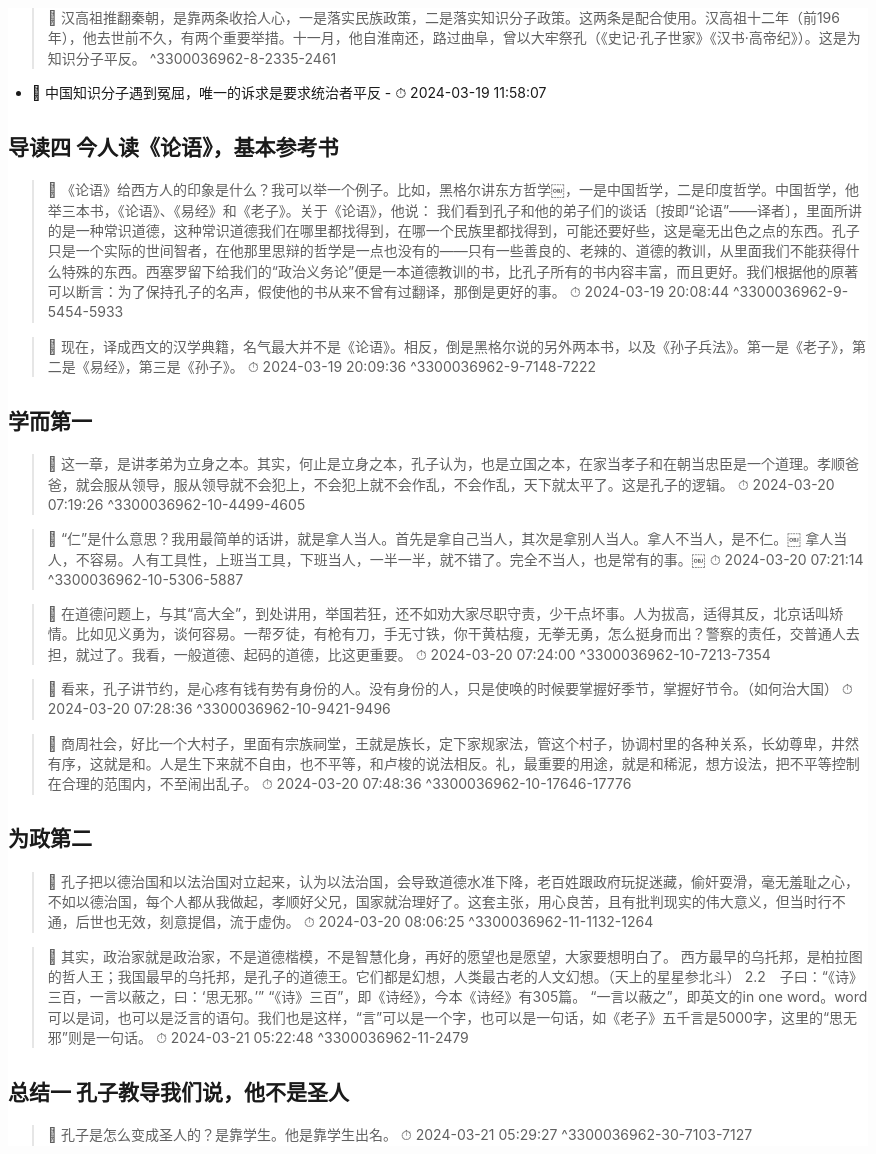 > 📌  汉高祖推翻秦朝，是靠两条收拾人心，一是落实民族政策，二是落实知识分子政策。这两条是配合使用。汉高祖十二年（前196年），他去世前不久，有两个重要举措。十一月，他自淮南还，路过曲阜，曾以大牢祭孔（《史记·孔子世家》《汉书·高帝纪》）。这是为知识分子平反。 ^3300036962-8-2335-2461
- 💭 中国知识分子遇到冤屈，唯一的诉求是要求统治者平反 - ⏱ 2024-03-19 11:58:07 

## 导读四 今人读《论语》，基本参考书

> 📌 《论语》给西方人的印象是什么？我可以举一个例子。比如，黑格尔讲东方哲学￼，一是中国哲学，二是印度哲学。中国哲学，他举三本书，《论语》、《易经》和《老子》。关于《论语》，他说：
我们看到孔子和他的弟子们的谈话〔按即“论语”——译者〕，里面所讲的是一种常识道德，这种常识道德我们在哪里都找得到，在哪一个民族里都找得到，可能还要好些，这是毫无出色之点的东西。孔子只是一个实际的世间智者，在他那里思辩的哲学是一点也没有的——只有一些善良的、老辣的、道德的教训，从里面我们不能获得什么特殊的东西。西塞罗留下给我们的“政治义务论”便是一本道德教训的书，比孔子所有的书内容丰富，而且更好。我们根据他的原著可以断言：为了保持孔子的名声，假使他的书从来不曾有过翻译，那倒是更好的事。 
> ⏱ 2024-03-19 20:08:44 ^3300036962-9-5454-5933

> 📌 现在，译成西文的汉学典籍，名气最大并不是《论语》。相反，倒是黑格尔说的另外两本书，以及《孙子兵法》。第一是《老子》，第二是《易经》，第三是《孙子》。 
> ⏱ 2024-03-19 20:09:36 ^3300036962-9-7148-7222

## 学而第一

> 📌 这一章，是讲孝弟为立身之本。其实，何止是立身之本，孔子认为，也是立国之本，在家当孝子和在朝当忠臣是一个道理。孝顺爸爸，就会服从领导，服从领导就不会犯上，不会犯上就不会作乱，不会作乱，天下就太平了。这是孔子的逻辑。 
> ⏱ 2024-03-20 07:19:26 ^3300036962-10-4499-4605

> 📌 “仁”是什么意思？我用最简单的话讲，就是拿人当人。首先是拿自己当人，其次是拿别人当人。拿人不当人，是不仁。￼
拿人当人，不容易。人有工具性，上班当工具，下班当人，一半一半，就不错了。完全不当人，也是常有的事。￼ 
> ⏱ 2024-03-20 07:21:14 ^3300036962-10-5306-5887

> 📌 在道德问题上，与其“高大全”，到处讲用，举国若狂，还不如劝大家尽职守责，少干点坏事。人为拔高，适得其反，北京话叫矫情。比如见义勇为，谈何容易。一帮歹徒，有枪有刀，手无寸铁，你干黄枯瘦，无拳无勇，怎么挺身而出？警察的责任，交普通人去担，就过了。我看，一般道德、起码的道德，比这更重要。 
> ⏱ 2024-03-20 07:24:00 ^3300036962-10-7213-7354

> 📌 看来，孔子讲节约，是心疼有钱有势有身份的人。没有身份的人，只是使唤的时候要掌握好季节，掌握好节令。（如何治大国） 
> ⏱ 2024-03-20 07:28:36 ^3300036962-10-9421-9496

> 📌 商周社会，好比一个大村子，里面有宗族祠堂，王就是族长，定下家规家法，管这个村子，协调村里的各种关系，长幼尊卑，井然有序，这就是和。人是生下来就不自由，也不平等，和卢梭的说法相反。礼，最重要的用途，就是和稀泥，想方设法，把不平等控制在合理的范围内，不至闹出乱子。 
> ⏱ 2024-03-20 07:48:36 ^3300036962-10-17646-17776

## 为政第二

> 📌 孔子把以德治国和以法治国对立起来，认为以法治国，会导致道德水准下降，老百姓跟政府玩捉迷藏，偷奸耍滑，毫无羞耻之心，不如以德治国，每个人都从我做起，孝顺好父兄，国家就治理好了。这套主张，用心良苦，且有批判现实的伟大意义，但当时行不通，后世也无效，刻意提倡，流于虚伪。 
> ⏱ 2024-03-20 08:06:25 ^3300036962-11-1132-1264

> 📌 其实，政治家就是政治家，不是道德楷模，不是智慧化身，再好的愿望也是愿望，大家要想明白了。
西方最早的乌托邦，是柏拉图的哲人王；我国最早的乌托邦，是孔子的道德王。它们都是幻想，人类最古老的人文幻想。（天上的星星参北斗）
2.2　子曰：“《诗》三百，一言以蔽之，曰：‘思无邪。’”
“《诗》三百”，即《诗经》，今本《诗经》有305篇。
“一言以蔽之”，即英文的in one word。word可以是词，也可以是泛言的语句。我们也是这样，“言”可以是一个字，也可以是一句话，如《老子》五千言是5000字，这里的“思无邪”则是一句话。 
> ⏱ 2024-03-21 05:22:48 ^3300036962-11-2479

## 总结一 孔子教导我们说，他不是圣人

> 📌 孔子是怎么变成圣人的？是靠学生。他是靠学生出名。 
> ⏱ 2024-03-21 05:29:27 ^3300036962-30-7103-7127
